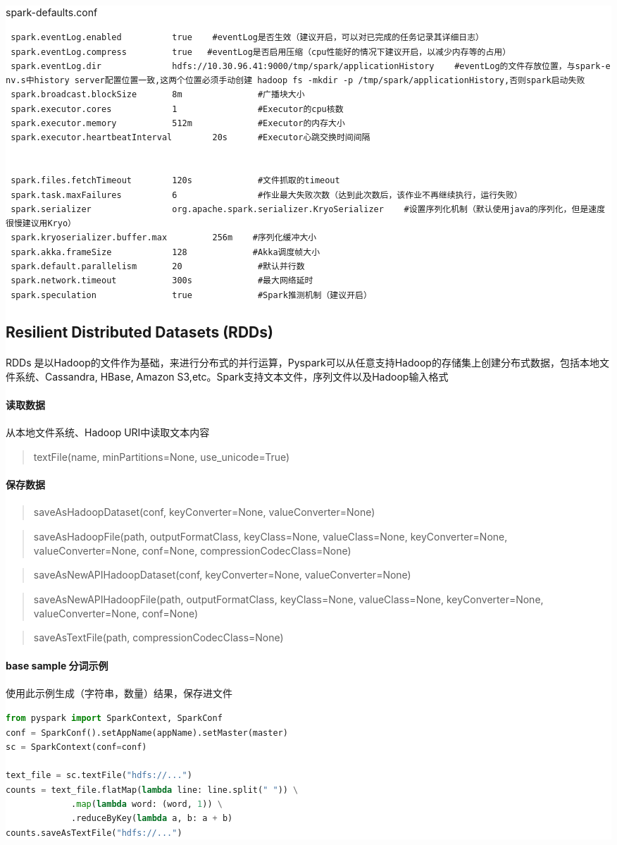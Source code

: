 spark-defaults.conf  
```
 spark.eventLog.enabled          true    #eventLog是否生效（建议开启，可以对已完成的任务记录其详细日志）
 spark.eventLog.compress         true   #eventLog是否启用压缩（cpu性能好的情况下建议开启，以减少内存等的占用）
 spark.eventLog.dir              hdfs://10.30.96.41:9000/tmp/spark/applicationHistory    #eventLog的文件存放位置，与spark-env.s中history server配置位置一致,这两个位置必须手动创建 hadoop fs -mkdir -p /tmp/spark/applicationHistory,否则spark启动失败
 spark.broadcast.blockSize       8m               #广播块大小
 spark.executor.cores            1                #Executor的cpu核数
 spark.executor.memory           512m             #Executor的内存大小
 spark.executor.heartbeatInterval        20s      #Executor心跳交换时间间隔


 spark.files.fetchTimeout        120s             #文件抓取的timeout
 spark.task.maxFailures          6                #作业最大失败次数（达到此次数后，该作业不再继续执行，运行失败）
 spark.serializer                org.apache.spark.serializer.KryoSerializer    #设置序列化机制（默认使用java的序列化，但是速度很慢建议用Kryo）
 spark.kryoserializer.buffer.max         256m    #序列化缓冲大小
 spark.akka.frameSize            128             #Akka调度帧大小
 spark.default.parallelism       20               #默认并行数
 spark.network.timeout           300s             #最大网络延时
 spark.speculation               true             #Spark推测机制（建议开启）
```

## Resilient Distributed Datasets (RDDs)
RDDs 是以Hadoop的文件作为基础，来进行分布式的并行运算，Pyspark可以从任意支持Hadoop的存储集上创建分布式数据，包括本地文件系统、Cassandra, HBase, Amazon S3,etc。Spark支持文本文件，序列文件以及Hadoop输入格式

#### 读取数据 
从本地文件系统、Hadoop URI中读取文本内容
> textFile(name, minPartitions=None, use_unicode=True)  
 

#### 保存数据 

 
> saveAsHadoopDataset(conf, keyConverter=None, valueConverter=None)
 
> saveAsHadoopFile(path, outputFormatClass, keyClass=None, valueClass=None, keyConverter=None, valueConverter=None, conf=None, compressionCodecClass=None) 

> saveAsNewAPIHadoopDataset(conf, keyConverter=None, valueConverter=None) 

> saveAsNewAPIHadoopFile(path, outputFormatClass, keyClass=None, valueClass=None, keyConverter=None, valueConverter=None, conf=None) 

> saveAsTextFile(path, compressionCodecClass=None) 
#### base sample 分词示例  
使用此示例生成（字符串，数量）结果，保存进文件
```python
from pyspark import SparkContext, SparkConf
conf = SparkConf().setAppName(appName).setMaster(master)
sc = SparkContext(conf=conf)

text_file = sc.textFile("hdfs://...")
counts = text_file.flatMap(lambda line: line.split(" ")) \
             .map(lambda word: (word, 1)) \
             .reduceByKey(lambda a, b: a + b)
counts.saveAsTextFile("hdfs://...")
``` 
